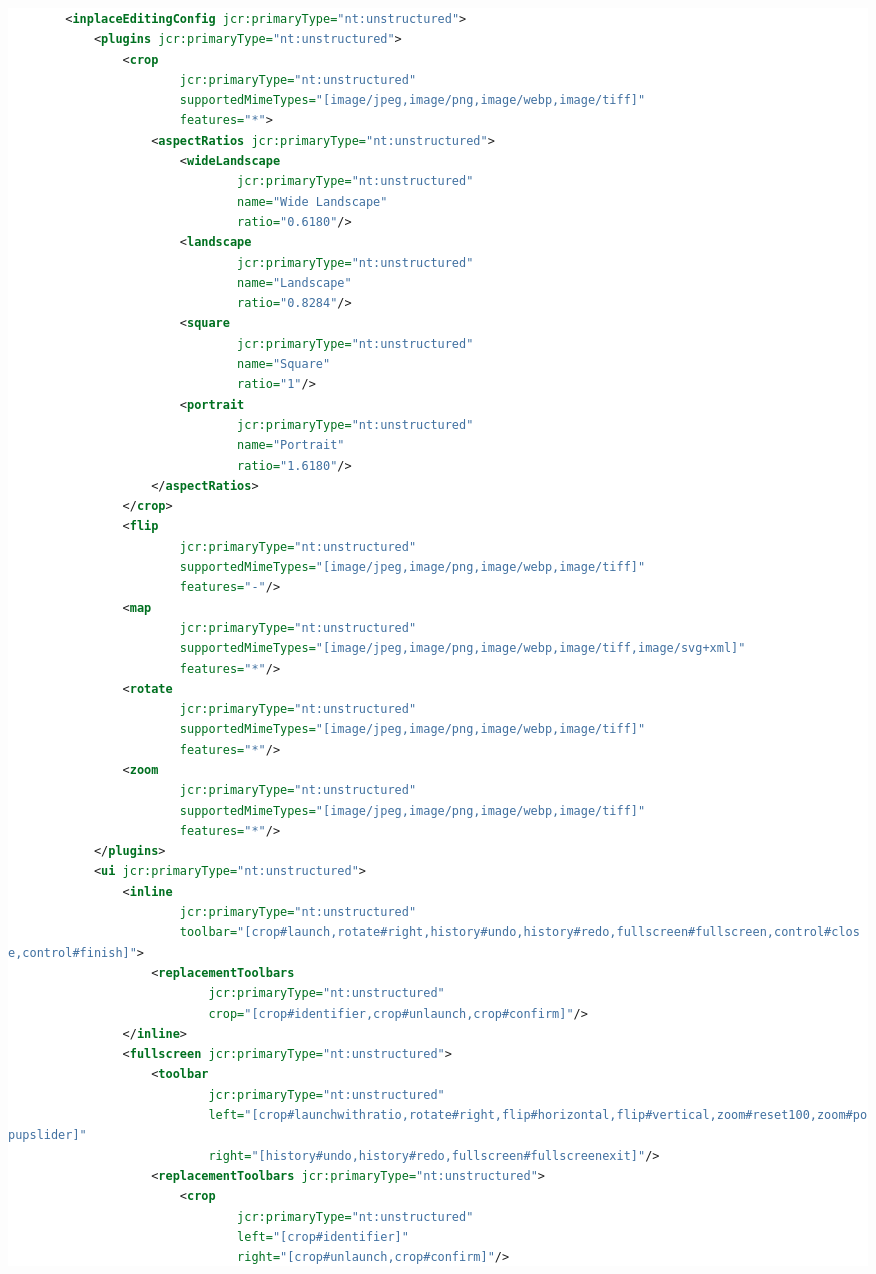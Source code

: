 ```xml
        <inplaceEditingConfig jcr:primaryType="nt:unstructured">
            <plugins jcr:primaryType="nt:unstructured">
                <crop
                        jcr:primaryType="nt:unstructured"
                        supportedMimeTypes="[image/jpeg,image/png,image/webp,image/tiff]"
                        features="*">
                    <aspectRatios jcr:primaryType="nt:unstructured">
                        <wideLandscape
                                jcr:primaryType="nt:unstructured"
                                name="Wide Landscape"
                                ratio="0.6180"/>
                        <landscape
                                jcr:primaryType="nt:unstructured"
                                name="Landscape"
                                ratio="0.8284"/>
                        <square
                                jcr:primaryType="nt:unstructured"
                                name="Square"
                                ratio="1"/>
                        <portrait
                                jcr:primaryType="nt:unstructured"
                                name="Portrait"
                                ratio="1.6180"/>
                    </aspectRatios>
                </crop>
                <flip
                        jcr:primaryType="nt:unstructured"
                        supportedMimeTypes="[image/jpeg,image/png,image/webp,image/tiff]"
                        features="-"/>
                <map
                        jcr:primaryType="nt:unstructured"
                        supportedMimeTypes="[image/jpeg,image/png,image/webp,image/tiff,image/svg+xml]"
                        features="*"/>
                <rotate
                        jcr:primaryType="nt:unstructured"
                        supportedMimeTypes="[image/jpeg,image/png,image/webp,image/tiff]"
                        features="*"/>
                <zoom
                        jcr:primaryType="nt:unstructured"
                        supportedMimeTypes="[image/jpeg,image/png,image/webp,image/tiff]"
                        features="*"/>
            </plugins>
            <ui jcr:primaryType="nt:unstructured">
                <inline
                        jcr:primaryType="nt:unstructured"
                        toolbar="[crop#launch,rotate#right,history#undo,history#redo,fullscreen#fullscreen,control#close,control#finish]">
                    <replacementToolbars
                            jcr:primaryType="nt:unstructured"
                            crop="[crop#identifier,crop#unlaunch,crop#confirm]"/>
                </inline>
                <fullscreen jcr:primaryType="nt:unstructured">
                    <toolbar
                            jcr:primaryType="nt:unstructured"
                            left="[crop#launchwithratio,rotate#right,flip#horizontal,flip#vertical,zoom#reset100,zoom#popupslider]"
                            right="[history#undo,history#redo,fullscreen#fullscreenexit]"/>
                    <replacementToolbars jcr:primaryType="nt:unstructured">
                        <crop
                                jcr:primaryType="nt:unstructured"
                                left="[crop#identifier]"
                                right="[crop#unlaunch,crop#confirm]"/>
```